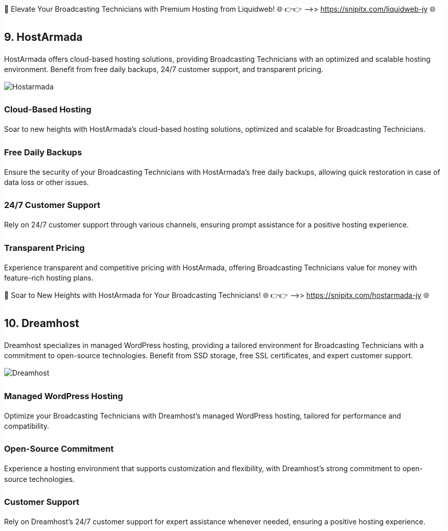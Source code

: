 🚀 Elevate Your Broadcasting Technicians with Premium Hosting from Liquidweb! 🌐
👉👉 -->> https://snipitx.com/liquidweb-jy 🌐

## 9. HostArmada

HostArmada offers cloud-based hosting solutions, providing Broadcasting Technicians with an optimized and scalable hosting environment. Benefit from free daily backups, 24/7 customer support, and transparent pricing.

![Hostarmada](https://i.imgur.com/KFbdf3o.jpeg "Hostarmada Hosting")

### Cloud-Based Hosting
Soar to new heights with HostArmada’s cloud-based hosting solutions, optimized and scalable for Broadcasting Technicians.

### Free Daily Backups
Ensure the security of your Broadcasting Technicians with HostArmada’s free daily backups, allowing quick restoration in case of data loss or other issues.

### 24/7 Customer Support
Rely on 24/7 customer support through various channels, ensuring prompt assistance for a positive hosting experience.

### Transparent Pricing
Experience transparent and competitive pricing with HostArmada, offering Broadcasting Technicians value for money with feature-rich hosting plans.

🚀 Soar to New Heights with HostArmada for Your Broadcasting Technicians! 🌐
👉👉 -->> https://snipitx.com/hostarmada-jy 🌐

## 10. Dreamhost

Dreamhost specializes in managed WordPress hosting, providing a tailored environment for Broadcasting Technicians with a commitment to open-source technologies. Benefit from SSD storage, free SSL certificates, and expert customer support.

![Dreamhost](https://i.imgur.com/rXIg8ip.jpeg "Dreamhost Hosting")

### Managed WordPress Hosting
Optimize your Broadcasting Technicians with Dreamhost’s managed WordPress hosting, tailored for performance and compatibility.

### Open-Source Commitment
Experience a hosting environment that supports customization and flexibility, with Dreamhost’s strong commitment to open-source technologies.

### Customer Support
Rely on Dreamhost’s 24/7 customer support for expert assistance whenever needed, ensuring a positive hosting experience.

